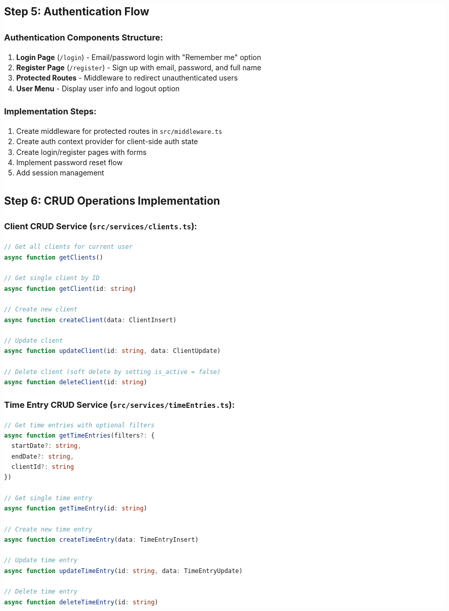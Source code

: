 ## Step 5: Authentication Flow

### Authentication Components Structure:
1. **Login Page** (`/login`) - Email/password login with "Remember me" option
2. **Register Page** (`/register`) - Sign up with email, password, and full name
3. **Protected Routes** - Middleware to redirect unauthenticated users
4. **User Menu** - Display user info and logout option

### Implementation Steps:

1. Create middleware for protected routes in `src/middleware.ts`
2. Create auth context provider for client-side auth state
3. Create login/register pages with forms
4. Implement password reset flow
5. Add session management

## Step 6: CRUD Operations Implementation

### Client CRUD Service (`src/services/clients.ts`):
```typescript
// Get all clients for current user
async function getClients()

// Get single client by ID
async function getClient(id: string)

// Create new client
async function createClient(data: ClientInsert)

// Update client
async function updateClient(id: string, data: ClientUpdate)

// Delete client (soft delete by setting is_active = false)
async function deleteClient(id: string)
```

### Time Entry CRUD Service (`src/services/timeEntries.ts`):
```typescript
// Get time entries with optional filters
async function getTimeEntries(filters?: { 
  startDate?: string, 
  endDate?: string, 
  clientId?: string 
})

// Get single time entry
async function getTimeEntry(id: string)

// Create new time entry
async function createTimeEntry(data: TimeEntryInsert)

// Update time entry
async function updateTimeEntry(id: string, data: TimeEntryUpdate)

// Delete time entry
async function deleteTimeEntry(id: string)
```
